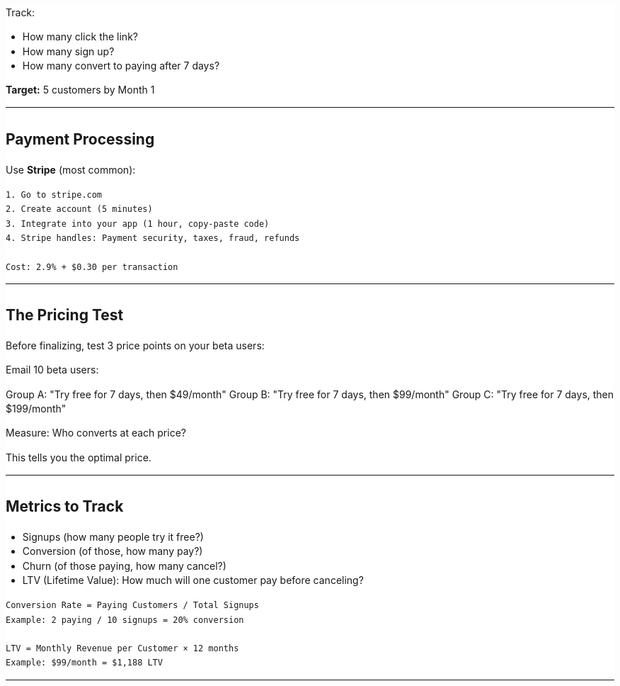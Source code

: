 Track:
- How many click the link?
- How many sign up?
- How many convert to paying after 7 days?

**Target:** 5 customers by Month 1

---

## Payment Processing

Use **Stripe** (most common):

```
1. Go to stripe.com
2. Create account (5 minutes)
3. Integrate into your app (1 hour, copy-paste code)
4. Stripe handles: Payment security, taxes, fraud, refunds

Cost: 2.9% + $0.30 per transaction
```

---

## The Pricing Test

Before finalizing, test 3 price points on your beta users:

Email 10 beta users:

Group A: "Try free for 7 days, then $49/month"
Group B: "Try free for 7 days, then $99/month"
Group C: "Try free for 7 days, then $199/month"

Measure: Who converts at each price?

This tells you the optimal price.

---

## Metrics to Track

- Signups (how many people try it free?)
- Conversion (of those, how many pay?)
- Churn (of those paying, how many cancel?)
- LTV (Lifetime Value): How much will one customer pay before canceling?

```
Conversion Rate = Paying Customers / Total Signups
Example: 2 paying / 10 signups = 20% conversion

LTV = Monthly Revenue per Customer × 12 months
Example: $99/month = $1,188 LTV
```

---
